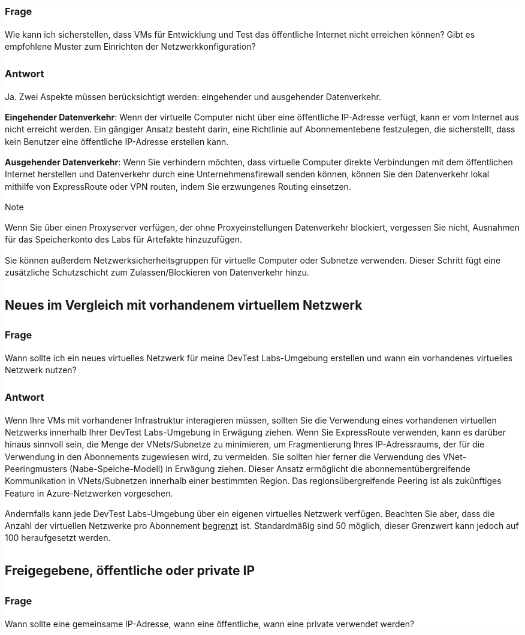### <a name="question"></a>Frage
Wie kann ich sicherstellen, dass VMs für Entwicklung und Test das öffentliche Internet nicht erreichen können? Gibt es empfohlene Muster zum Einrichten der Netzwerkkonfiguration?

### <a name="answer"></a>Antwort
Ja. Zwei Aspekte müssen berücksichtigt werden: eingehender und ausgehender Datenverkehr.

**Eingehender Datenverkehr**: Wenn der virtuelle Computer nicht über eine öffentliche IP-Adresse verfügt, kann er vom Internet aus nicht erreicht werden. Ein gängiger Ansatz besteht darin, eine Richtlinie auf Abonnementebene festzulegen, die sicherstellt, dass kein Benutzer eine öffentliche IP-Adresse erstellen kann.

**Ausgehender Datenverkehr**: Wenn Sie verhindern möchten, dass virtuelle Computer direkte Verbindungen mit dem öffentlichen Internet herstellen und Datenverkehr durch eine Unternehmensfirewall senden können, können Sie den Datenverkehr lokal mithilfe von ExpressRoute oder VPN routen, indem Sie erzwungenes Routing einsetzen.

> [!NOTE]
> Wenn Sie über einen Proxyserver verfügen, der ohne Proxyeinstellungen Datenverkehr blockiert, vergessen Sie nicht, Ausnahmen für das Speicherkonto des Labs für Artefakte hinzuzufügen.

Sie können außerdem Netzwerksicherheitsgruppen für virtuelle Computer oder Subnetze verwenden. Dieser Schritt fügt eine zusätzliche Schutzschicht zum Zulassen/Blockieren von Datenverkehr hinzu.

## <a name="new-vs-existing-virtual-network"></a>Neues im Vergleich mit vorhandenem virtuellem Netzwerk

### <a name="question"></a>Frage
Wann sollte ich ein neues virtuelles Netzwerk für meine DevTest Labs-Umgebung erstellen und wann ein vorhandenes virtuelles Netzwerk nutzen?

### <a name="answer"></a>Antwort
Wenn Ihre VMs mit vorhandener Infrastruktur interagieren müssen, sollten Sie die Verwendung eines vorhandenen virtuellen Netzwerks innerhalb Ihrer DevTest Labs-Umgebung in Erwägung ziehen. Wenn Sie ExpressRoute verwenden, kann es darüber hinaus sinnvoll sein, die Menge der VNets/Subnetze zu minimieren, um Fragmentierung Ihres IP-Adressraums, der für die Verwendung in den Abonnements zugewiesen wird, zu vermeiden. Sie sollten hier ferner die Verwendung des VNet-Peeringmusters (Nabe-Speiche-Modell) in Erwägung ziehen. Dieser Ansatz ermöglicht die abonnementübergreifende Kommunikation in VNets/Subnetzen innerhalb einer bestimmten Region. Das regionsübergreifende Peering ist als zukünftiges Feature in Azure-Netzwerken vorgesehen.

Andernfalls kann jede DevTest Labs-Umgebung über ein eigenen virtuelles Netzwerk verfügen. Beachten Sie aber, dass die Anzahl der virtuellen Netzwerke pro Abonnement [begrenzt](../azure-resource-manager/management/azure-subscription-service-limits.md) ist. Standardmäßig sind 50 möglich, dieser Grenzwert kann jedoch auf 100 heraufgesetzt werden.

## <a name="shared-public-or-private-ip"></a>Freigegebene, öffentliche oder private IP

### <a name="question"></a>Frage
Wann sollte eine gemeinsame IP-Adresse, wann eine öffentliche, wann eine private verwendet werden?
